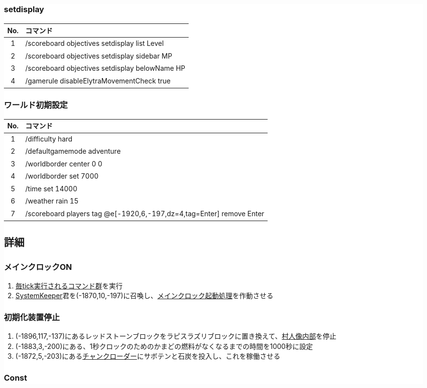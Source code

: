 ### setdisplay

|No.|コマンド|
|:-:|:-|
|1|/scoreboard objectives setdisplay list Level|
|2|/scoreboard objectives setdisplay sidebar MP|
|3|/scoreboard objectives setdisplay belowName HP|
|4|/gamerule disableElytraMovementCheck true|

### ワールド初期設定

|No.|コマンド|
|:-:|:-|
|1|/difficulty hard|
|2|/defaultgamemode adventure|
|3|/worldborder center 0 0|
|4|/worldborder set 7000|
|5|/time set 14000|
|6|/weather rain 15|
|7|/scoreboard players tag @e[-1920,6,-197,dz=4,tag=Enter] remove Enter|

## 詳細

### メインクロックON

1. [毎tick実行されるコマンド群]({{site.baseurl}}/command/xCircuitCore/xCircuitCore_mainclockProcessing.html#毎tick実行されるコマンド群)を実行
2. [SystemKeeper]({{site.baseurl}}/entity/entity_entity.html#systemkeeper)君を(-1870,10,-197)に召喚し、[メインクロック起動処理]({{site.baseurl}}/command/xCircuitCore/xCircuitCore_mainclockProcessing.html)を作動させる

### 初期化装置停止

1. (-1896,117,-137)にあるレッドストーンブロックをラピスラズリブロックに置き換えて、[村人像内部]({{site.baseurl}}/command/xCircuitCore/xCircuitCore_insideMcLawell.html)を停止
2. (-1883,3,-200)にある、1秒クロックのためのかまどの燃料がなくなるまでの時間を1000秒に設定
3. (-1872,5,-203)にある[チャンクローダー]({{site.baseurl}}/command/xCircuitCore/xCircuitCore_furnaceProcessing.html)にサボテンと石炭を投入し、これを稼働させる

### Const
